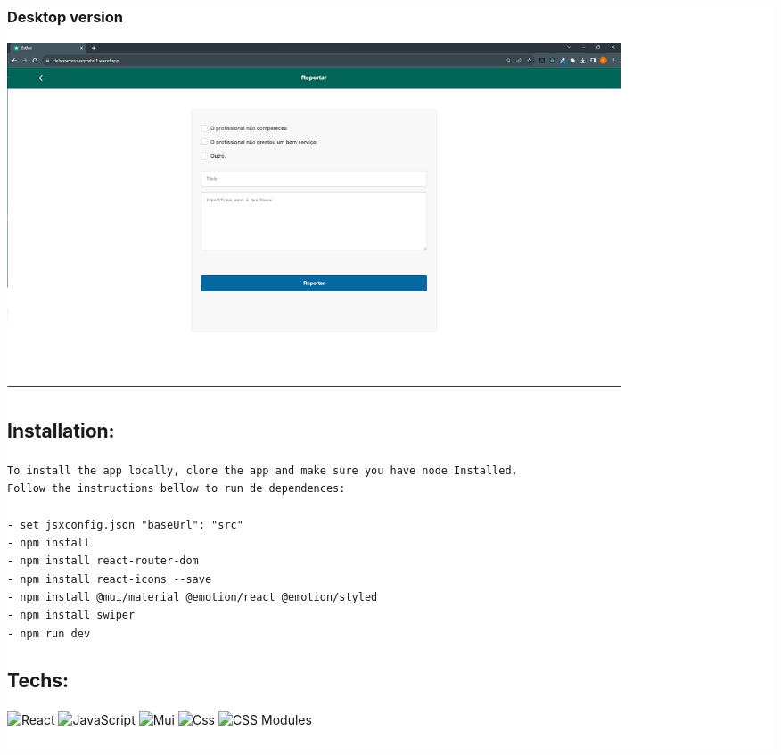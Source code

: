 ### Desktop version

<img width=80% textAlign="center" src="./public/Images/screenshots/desktop-report.png" alt="desktop">


## Installation:

    To install the app locally, clone the app and make sure you have node Installed.
    Follow the instructions bellow to run de dependences:

    - set jsxconfig.json "baseUrl": "src"
    - npm install
    - npm install react-router-dom
    - npm install react-icons --save
    - npm install @mui/material @emotion/react @emotion/styled
    - npm install swiper
    - npm run dev

## Techs:

 <div style="display: inline_block">
  <img align="center" alt="React" height="50" width="60" src="https://raw.githubusercontent.com/devicons/devicon/master/icons/react/react-original.svg">
  <img align="center" alt="JavaScript" height="50" width="60" src="https://github.com/devicons/devicon/blob/master/icons/javascript/javascript-original.svg">
   <img align="center" alt="Mui" height="50" width="60" src="https://github.com/devicons/devicon/blob/master/icons/materialui/materialui-original.svg">
   <img align="center" alt="Css" height="50" width="60" src="https://github.com/devicons/devicon/blob/master/icons/css3/css3-original.svg">
 <img align="center" backGround="white" alt="CSS Modules" height="50" width="60" src="https://github.com/css-modules/logos/blob/master/css-modules-logo.inkscape.svg">
</div>
<br>
